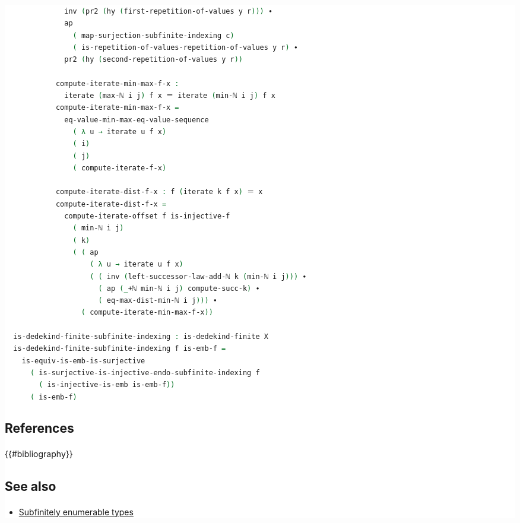 ```agda
              inv (pr2 (hy (first-repetition-of-values y r))) ∙
              ap
                ( map-surjection-subfinite-indexing c)
                ( is-repetition-of-values-repetition-of-values y r) ∙
              pr2 (hy (second-repetition-of-values y r))

            compute-iterate-min-max-f-x :
              iterate (max-ℕ i j) f x ＝ iterate (min-ℕ i j) f x
            compute-iterate-min-max-f-x =
              eq-value-min-max-eq-value-sequence
                ( λ u → iterate u f x)
                ( i)
                ( j)
                ( compute-iterate-f-x)

            compute-iterate-dist-f-x : f (iterate k f x) ＝ x
            compute-iterate-dist-f-x =
              compute-iterate-offset f is-injective-f
                ( min-ℕ i j)
                ( k)
                ( ( ap
                    ( λ u → iterate u f x)
                    ( ( inv (left-successor-law-add-ℕ k (min-ℕ i j))) ∙
                      ( ap (_+ℕ min-ℕ i j) compute-succ-k) ∙
                      ( eq-max-dist-min-ℕ i j))) ∙
                  ( compute-iterate-min-max-f-x))

  is-dedekind-finite-subfinite-indexing : is-dedekind-finite X
  is-dedekind-finite-subfinite-indexing f is-emb-f =
    is-equiv-is-emb-is-surjective
      ( is-surjective-is-injective-endo-subfinite-indexing f
        ( is-injective-is-emb is-emb-f))
      ( is-emb-f)
```

## References

{{#bibliography}}

## See also

- [Subfinitely enumerable types](univalent-combinatorics.subfinitely-enumerable-types.md)
